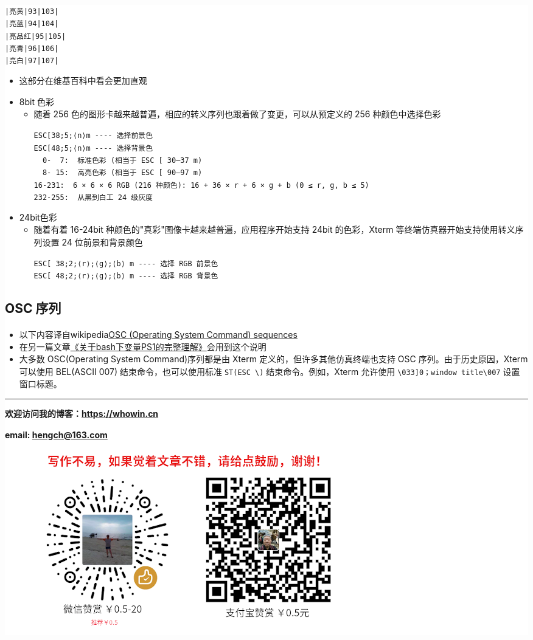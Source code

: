     |亮黄|93|103|
    |亮蓝|94|104|
    |亮品红|95|105|
    |亮青|96|106|
    |亮白|97|107|
  - 这部分在维基百科中看会更加直观
* 8bit 色彩
  - 随着 256 色的图形卡越来越普遍，相应的转义序列也跟着做了变更，可以从预定义的 256 种颜色中选择色彩
    ```plain
    ESC[38;5;⟨n⟩m ---- 选择前景色
    ESC[48;5;⟨n⟩m ---- 选择背景色
      0-  7:  标准色彩 (相当于 ESC [ 30–37 m)
      8- 15:  高亮色彩 (相当于 ESC [ 90–97 m)
    16-231:  6 × 6 × 6 RGB (216 种颜色): 16 + 36 × r + 6 × g + b (0 ≤ r, g, b ≤ 5)
    232-255:  从黑到白工 24 级灰度
    ```
* 24bit色彩
  - 随着有着 16-24bit 种颜色的"真彩"图像卡越来越普遍，应用程序开始支持 24bit 的色彩，Xterm 等终端仿真器开始支持使用转义序列设置 24 位前景和背景颜色
    ```plain
    ESC[ 38;2;⟨r⟩;⟨g⟩;⟨b⟩ m ---- 选择 RGB 前景色
    ESC[ 48;2;⟨r⟩;⟨g⟩;⟨b⟩ m ---- 选择 RGB 背景色
    ```

## OSC 序列
* 以下内容译自wikipedia[OSC (Operating System Command) sequences][article05]
* 在另一篇文章[《关于bash下变量PS1的完整理解》][article01]会用到这个说明
* 大多数 OSC(Operating System Command)序列都是由 Xterm 定义的，但许多其他仿真终端也支持 OSC 序列。由于历史原因，Xterm 可以使用 BEL(ASCII 007) 结束命令，也可以使用标准 `ST(ESC \)` 结束命令。例如，Xterm 允许使用 `\033]0；window title\007` 设置窗口标题。


-------------
**欢迎访问我的博客：https://whowin.cn**

**email: hengch@163.com**

![donation][img_sponsor_qrcode]

[img_sponsor_qrcode]:/images/qrcode/sponsor-qrcode.png



[article01]: https://whowin.gitee.io/post/blog/linux/0001-environment-variables-and-shell-variables/
[article02]: https://zh.wikipedia.org/wiki/ANSI%E8%BD%AC%E4%B9%89%E5%BA%8F%E5%88%97#CSI%E5%BA%8F%E5%88%97
[article03]: https://zh.wikipedia.org/wiki/ANSI%E8%BD%AC%E4%B9%89%E5%BA%8F%E5%88%97#%E9%80%89%E6%8B%A9%E5%9B%BE%E5%BD%A2%E5%86%8D%E7%8E%B0%EF%BC%88SGR%EF%BC%89%E5%8F%82%E6%95%B0
[article04]: https://zh.wikipedia.org/wiki/ANSI%E8%BD%AC%E4%B9%89%E5%BA%8F%E5%88%97#%E9%A2%9C%E8%89%B2
[article05]: https://en.wikipedia.org/wiki/ANSI_escape_code#OSC_(Operating_System_Command)_sequences

